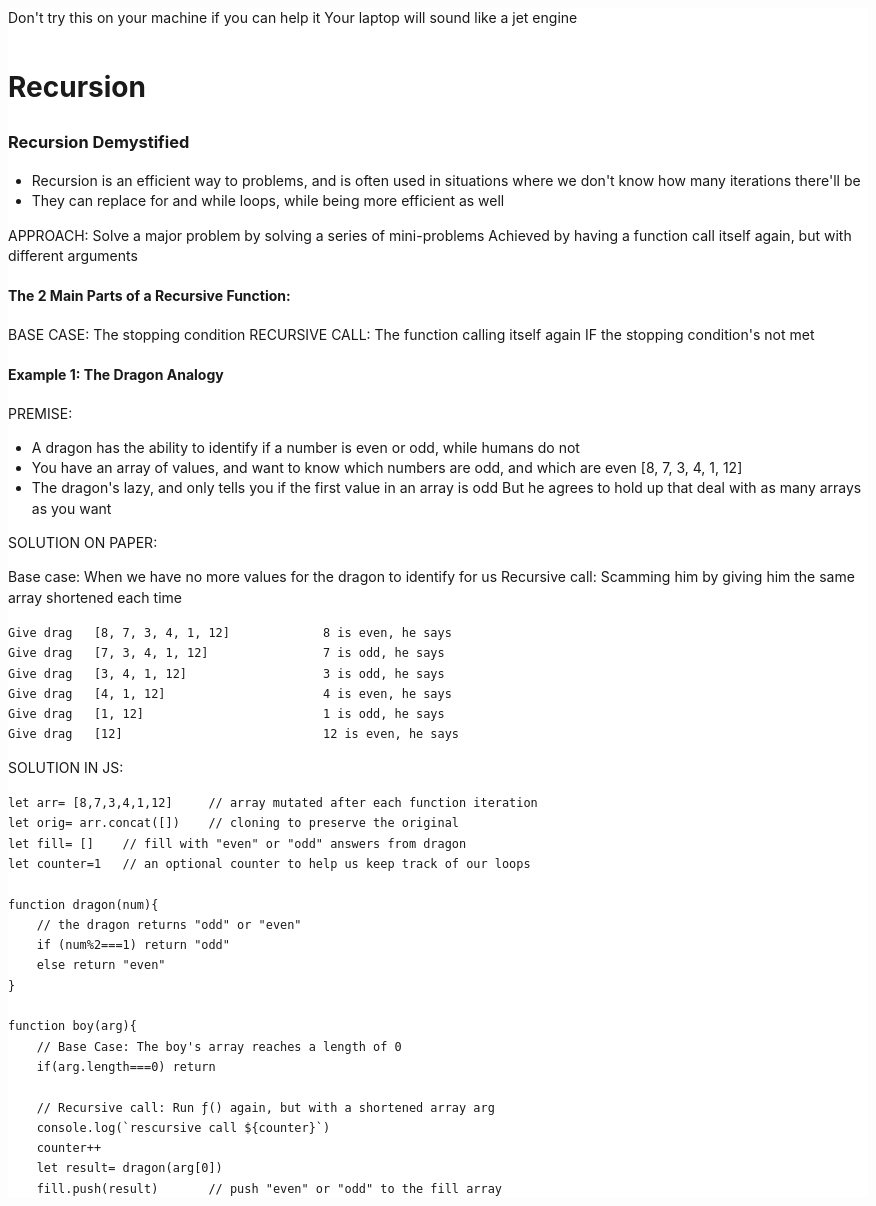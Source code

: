 Don't try this on your machine if you can help it
Your laptop will sound like a jet engine

# Recursion

### Recursion Demystified

- Recursion is an efficient way to problems, and is often used in situations where we don't know how many iterations there'll be
- They can replace for and while loops, while being more efficient as well

APPROACH:
Solve a major problem by solving a series of mini-problems
Achieved by having a function call itself again, but with different arguments

#### The 2 Main Parts of a Recursive Function:

BASE CASE: The stopping condition
RECURSIVE CALL: The function calling itself again IF the stopping condition's not met

#### Example 1: The Dragon Analogy

PREMISE:

- A dragon has the ability to identify if a number is even or odd, while humans do not
- You have an array of values, and want to know which numbers are odd, and which are even
  [8, 7, 3, 4, 1, 12]
- The dragon's lazy, and only tells you if the first value in an array is odd
  But he agrees to hold up that deal with as many arrays as you want

SOLUTION ON PAPER:

Base case: When we have no more values for the dragon to identify for us
Recursive call: Scamming him by giving him the same array shortened each time

```
Give drag	[8, 7, 3, 4, 1, 12]				8 is even, he says
Give drag	[7, 3, 4, 1, 12]				7 is odd, he says
Give drag	[3, 4, 1, 12]					3 is odd, he says
Give drag	[4, 1, 12]						4 is even, he says
Give drag	[1, 12]							1 is odd, he says
Give drag	[12]							12 is even, he says
```

SOLUTION IN JS:

```JS
let arr= [8,7,3,4,1,12]		// array mutated after each function iteration
let orig= arr.concat([])	// cloning to preserve the original
let fill= []	// fill with "even" or "odd" answers from dragon
let counter=1	// an optional counter to help us keep track of our loops

function dragon(num){
    // the dragon returns "odd" or "even"
    if (num%2===1) return "odd"
    else return "even"
}

function boy(arg){
    // Base Case: The boy's array reaches a length of 0
    if(arg.length===0) return 

    // Recursive call: Run ƒ() again, but with a shortened array arg
    console.log(`rescursive call ${counter}`)
    counter++ 
    let result= dragon(arg[0])
    fill.push(result)       // push "even" or "odd" to the fill array
```